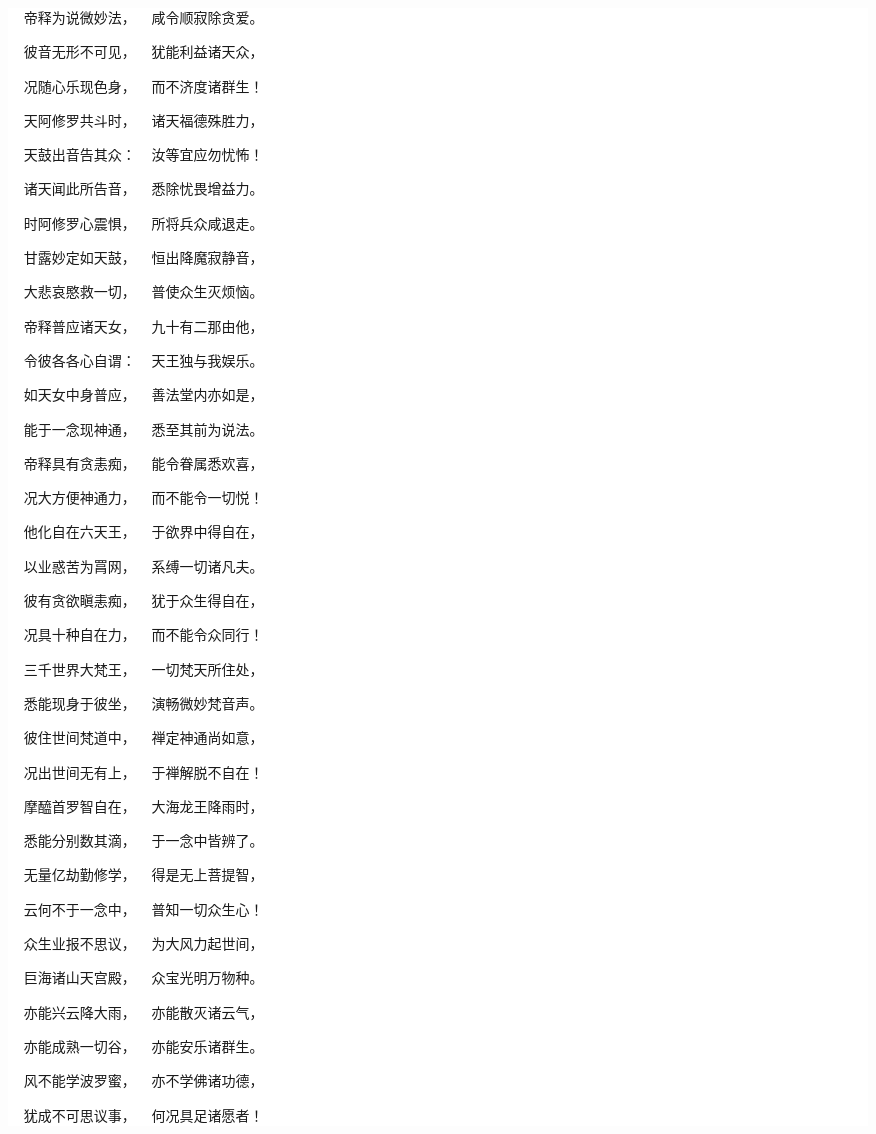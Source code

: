 &nbsp;&nbsp;&nbsp;&nbsp;帝释为说微妙法，&nbsp;&nbsp;&nbsp;&nbsp;咸令顺寂除贪爱。

&nbsp;&nbsp;&nbsp;&nbsp;彼音无形不可见，&nbsp;&nbsp;&nbsp;&nbsp;犹能利益诸天众，

&nbsp;&nbsp;&nbsp;&nbsp;况随心乐现色身，&nbsp;&nbsp;&nbsp;&nbsp;而不济度诸群生！

&nbsp;&nbsp;&nbsp;&nbsp;天阿修罗共斗时，&nbsp;&nbsp;&nbsp;&nbsp;诸天福德殊胜力，

&nbsp;&nbsp;&nbsp;&nbsp;天鼓出音告其众：&nbsp;&nbsp;&nbsp;&nbsp;汝等宜应勿忧怖！

&nbsp;&nbsp;&nbsp;&nbsp;诸天闻此所告音，&nbsp;&nbsp;&nbsp;&nbsp;悉除忧畏增益力。

&nbsp;&nbsp;&nbsp;&nbsp;时阿修罗心震惧，&nbsp;&nbsp;&nbsp;&nbsp;所将兵众咸退走。

&nbsp;&nbsp;&nbsp;&nbsp;甘露妙定如天鼓，&nbsp;&nbsp;&nbsp;&nbsp;恒出降魔寂静音，

&nbsp;&nbsp;&nbsp;&nbsp;大悲哀愍救一切，&nbsp;&nbsp;&nbsp;&nbsp;普使众生灭烦恼。

&nbsp;&nbsp;&nbsp;&nbsp;帝释普应诸天女，&nbsp;&nbsp;&nbsp;&nbsp;九十有二那由他，

&nbsp;&nbsp;&nbsp;&nbsp;令彼各各心自谓：&nbsp;&nbsp;&nbsp;&nbsp;天王独与我娱乐。

&nbsp;&nbsp;&nbsp;&nbsp;如天女中身普应，&nbsp;&nbsp;&nbsp;&nbsp;善法堂内亦如是，

&nbsp;&nbsp;&nbsp;&nbsp;能于一念现神通，&nbsp;&nbsp;&nbsp;&nbsp;悉至其前为说法。

&nbsp;&nbsp;&nbsp;&nbsp;帝释具有贪恚痴，&nbsp;&nbsp;&nbsp;&nbsp;能令眷属悉欢喜，

&nbsp;&nbsp;&nbsp;&nbsp;况大方便神通力，&nbsp;&nbsp;&nbsp;&nbsp;而不能令一切悦！

&nbsp;&nbsp;&nbsp;&nbsp;他化自在六天王，&nbsp;&nbsp;&nbsp;&nbsp;于欲界中得自在，

&nbsp;&nbsp;&nbsp;&nbsp;以业惑苦为罥网，&nbsp;&nbsp;&nbsp;&nbsp;系缚一切诸凡夫。

&nbsp;&nbsp;&nbsp;&nbsp;彼有贪欲瞋恚痴，&nbsp;&nbsp;&nbsp;&nbsp;犹于众生得自在，

&nbsp;&nbsp;&nbsp;&nbsp;况具十种自在力，&nbsp;&nbsp;&nbsp;&nbsp;而不能令众同行！

&nbsp;&nbsp;&nbsp;&nbsp;三千世界大梵王，&nbsp;&nbsp;&nbsp;&nbsp;一切梵天所住处，

&nbsp;&nbsp;&nbsp;&nbsp;悉能现身于彼坐，&nbsp;&nbsp;&nbsp;&nbsp;演畅微妙梵音声。

&nbsp;&nbsp;&nbsp;&nbsp;彼住世间梵道中，&nbsp;&nbsp;&nbsp;&nbsp;禅定神通尚如意，

&nbsp;&nbsp;&nbsp;&nbsp;况出世间无有上，&nbsp;&nbsp;&nbsp;&nbsp;于禅解脱不自在！

&nbsp;&nbsp;&nbsp;&nbsp;摩醯首罗智自在，&nbsp;&nbsp;&nbsp;&nbsp;大海龙王降雨时，

&nbsp;&nbsp;&nbsp;&nbsp;悉能分别数其滴，&nbsp;&nbsp;&nbsp;&nbsp;于一念中皆辨了。

&nbsp;&nbsp;&nbsp;&nbsp;无量亿劫勤修学，&nbsp;&nbsp;&nbsp;&nbsp;得是无上菩提智，

&nbsp;&nbsp;&nbsp;&nbsp;云何不于一念中，&nbsp;&nbsp;&nbsp;&nbsp;普知一切众生心！

&nbsp;&nbsp;&nbsp;&nbsp;众生业报不思议，&nbsp;&nbsp;&nbsp;&nbsp;为大风力起世间，

&nbsp;&nbsp;&nbsp;&nbsp;巨海诸山天宫殿，&nbsp;&nbsp;&nbsp;&nbsp;众宝光明万物种。

&nbsp;&nbsp;&nbsp;&nbsp;亦能兴云降大雨，&nbsp;&nbsp;&nbsp;&nbsp;亦能散灭诸云气，

&nbsp;&nbsp;&nbsp;&nbsp;亦能成熟一切谷，&nbsp;&nbsp;&nbsp;&nbsp;亦能安乐诸群生。

&nbsp;&nbsp;&nbsp;&nbsp;风不能学波罗蜜，&nbsp;&nbsp;&nbsp;&nbsp;亦不学佛诸功德，

&nbsp;&nbsp;&nbsp;&nbsp;犹成不可思议事，&nbsp;&nbsp;&nbsp;&nbsp;何况具足诸愿者！
